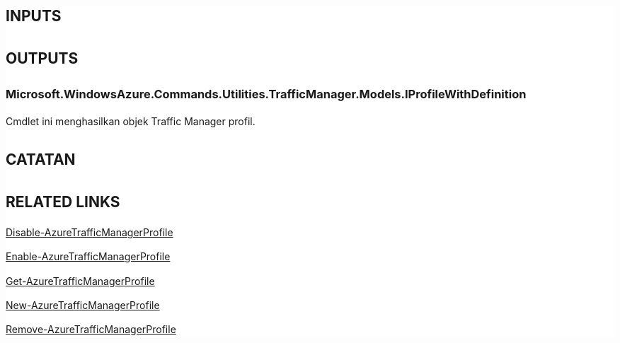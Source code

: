 ## INPUTS

## OUTPUTS

### Microsoft.WindowsAzure.Commands.Utilities.TrafficManager.Models.IProfileWithDefinition
Cmdlet ini menghasilkan objek Traffic Manager profil.

## CATATAN

## RELATED LINKS

[Disable-AzureTrafficManagerProfile](./Disable-AzureTrafficManagerProfile.md)

[Enable-AzureTrafficManagerProfile](./Enable-AzureTrafficManagerProfile.md)

[Get-AzureTrafficManagerProfile](./Get-AzureTrafficManagerProfile.md)

[New-AzureTrafficManagerProfile](./New-AzureTrafficManagerProfile.md)

[Remove-AzureTrafficManagerProfile](./Remove-AzureTrafficManagerProfile.md)


